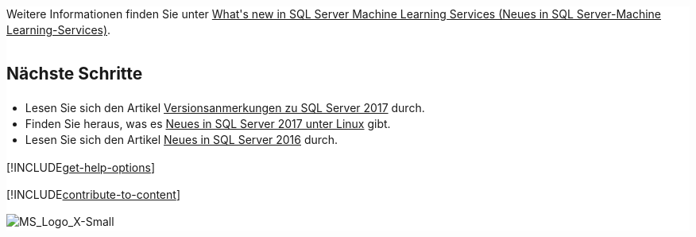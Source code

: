 
Weitere Informationen finden Sie unter [What's new in SQL Server Machine Learning Services (Neues in SQL Server-Machine Learning-Services)](~/advanced-analytics/what-s-new-in-sql-server-machine-learning-services.md).

## <a name="next-steps"></a>Nächste Schritte
- Lesen Sie sich den Artikel [Versionsanmerkungen zu SQL Server 2017](sql-server-2017-release-notes.md) durch.
- Finden Sie heraus, was es [Neues in SQL Server 2017 unter Linux](https://docs.microsoft.com/sql/linux/sql-server-linux-whats-new) gibt.
- Lesen Sie sich den Artikel [Neues in SQL Server 2016](what-s-new-in-sql-server-2016.md) durch.

[!INCLUDE[get-help-options](../includes/paragraph-content/get-help-options.md)]

[!INCLUDE[contribute-to-content](../includes/paragraph-content/contribute-to-content.md)]

![MS_Logo_X-Small](../sql-server/media/ms-logo-x-small.png)
